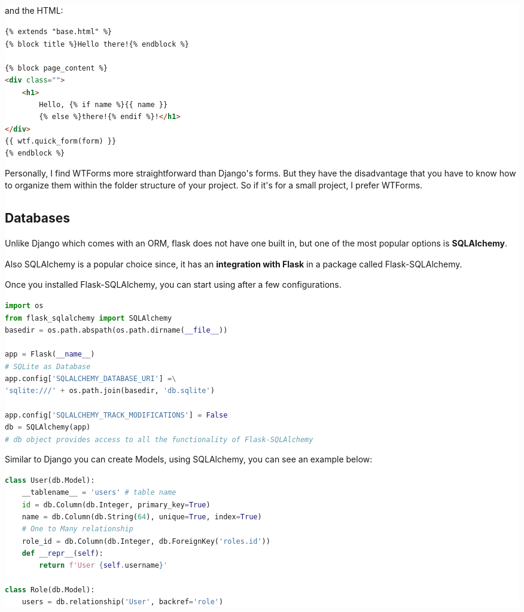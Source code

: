 and the HTML:

```html
{% extends "base.html" %}
{% block title %}Hello there!{% endblock %}

{% block page_content %}
<div class="">
    <h1>
        Hello, {% if name %}{{ name }}
        {% else %}there!{% endif %}!</h1>
</div>
{{ wtf.quick_form(form) }}
{% endblock %}
```
Personally, I find WTForms more straightforward than Django's forms. But they have the disadvantage that you have to know how to organize them within the folder structure of your project. So if it's for a small project, I prefer WTForms.

## Databases

Unlike Django which comes with an ORM, flask does not have one built in, but one of the most popular options is **SQLAlchemy**.

Also SQLAlchemy is a popular choice since, it has an **integration with Flask** in a package called Flask-SQLAlchemy.

Once you installed Flask-SQLAlchemy, you can start using after a few configurations.

```python
import os
from flask_sqlalchemy import SQLAlchemy
basedir = os.path.abspath(os.path.dirname(__file__))

app = Flask(__name__)
# SQLite as Database
app.config['SQLALCHEMY_DATABASE_URI'] =\
'sqlite:///' + os.path.join(basedir, 'db.sqlite') 

app.config['SQLALCHEMY_TRACK_MODIFICATIONS'] = False
db = SQLAlchemy(app)
# db object provides access to all the functionality of Flask-SQLAlchemy
```
Similar to Django you can create Models, using SQLAlchemy, you can see an example below:

```python
class User(db.Model):
    __tablename__ = 'users' # table name
    id = db.Column(db.Integer, primary_key=True)
    name = db.Column(db.String(64), unique=True, index=True)
    # One to Many relationship
    role_id = db.Column(db.Integer, db.ForeignKey('roles.id'))
    def __repr__(self):
        return f'User {self.username}'

class Role(db.Model):
    users = db.relationship('User', backref='role')
```
